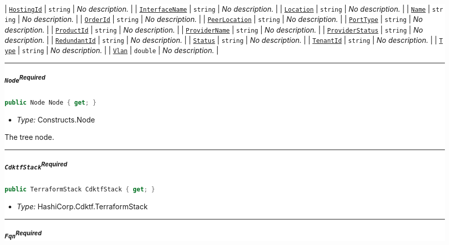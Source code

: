 | <code><a href="#@cdktf/provider-opentelekomcloud.directConnectV2.DirectConnectV2.property.hostingId">HostingId</a></code> | <code>string</code> | *No description.* |
| <code><a href="#@cdktf/provider-opentelekomcloud.directConnectV2.DirectConnectV2.property.interfaceName">InterfaceName</a></code> | <code>string</code> | *No description.* |
| <code><a href="#@cdktf/provider-opentelekomcloud.directConnectV2.DirectConnectV2.property.location">Location</a></code> | <code>string</code> | *No description.* |
| <code><a href="#@cdktf/provider-opentelekomcloud.directConnectV2.DirectConnectV2.property.name">Name</a></code> | <code>string</code> | *No description.* |
| <code><a href="#@cdktf/provider-opentelekomcloud.directConnectV2.DirectConnectV2.property.orderId">OrderId</a></code> | <code>string</code> | *No description.* |
| <code><a href="#@cdktf/provider-opentelekomcloud.directConnectV2.DirectConnectV2.property.peerLocation">PeerLocation</a></code> | <code>string</code> | *No description.* |
| <code><a href="#@cdktf/provider-opentelekomcloud.directConnectV2.DirectConnectV2.property.portType">PortType</a></code> | <code>string</code> | *No description.* |
| <code><a href="#@cdktf/provider-opentelekomcloud.directConnectV2.DirectConnectV2.property.productId">ProductId</a></code> | <code>string</code> | *No description.* |
| <code><a href="#@cdktf/provider-opentelekomcloud.directConnectV2.DirectConnectV2.property.providerName">ProviderName</a></code> | <code>string</code> | *No description.* |
| <code><a href="#@cdktf/provider-opentelekomcloud.directConnectV2.DirectConnectV2.property.providerStatus">ProviderStatus</a></code> | <code>string</code> | *No description.* |
| <code><a href="#@cdktf/provider-opentelekomcloud.directConnectV2.DirectConnectV2.property.redundantId">RedundantId</a></code> | <code>string</code> | *No description.* |
| <code><a href="#@cdktf/provider-opentelekomcloud.directConnectV2.DirectConnectV2.property.status">Status</a></code> | <code>string</code> | *No description.* |
| <code><a href="#@cdktf/provider-opentelekomcloud.directConnectV2.DirectConnectV2.property.tenantId">TenantId</a></code> | <code>string</code> | *No description.* |
| <code><a href="#@cdktf/provider-opentelekomcloud.directConnectV2.DirectConnectV2.property.type">Type</a></code> | <code>string</code> | *No description.* |
| <code><a href="#@cdktf/provider-opentelekomcloud.directConnectV2.DirectConnectV2.property.vlan">Vlan</a></code> | <code>double</code> | *No description.* |

---

##### `Node`<sup>Required</sup> <a name="Node" id="@cdktf/provider-opentelekomcloud.directConnectV2.DirectConnectV2.property.node"></a>

```csharp
public Node Node { get; }
```

- *Type:* Constructs.Node

The tree node.

---

##### `CdktfStack`<sup>Required</sup> <a name="CdktfStack" id="@cdktf/provider-opentelekomcloud.directConnectV2.DirectConnectV2.property.cdktfStack"></a>

```csharp
public TerraformStack CdktfStack { get; }
```

- *Type:* HashiCorp.Cdktf.TerraformStack

---

##### `Fqn`<sup>Required</sup> <a name="Fqn" id="@cdktf/provider-opentelekomcloud.directConnectV2.DirectConnectV2.property.fqn"></a>
